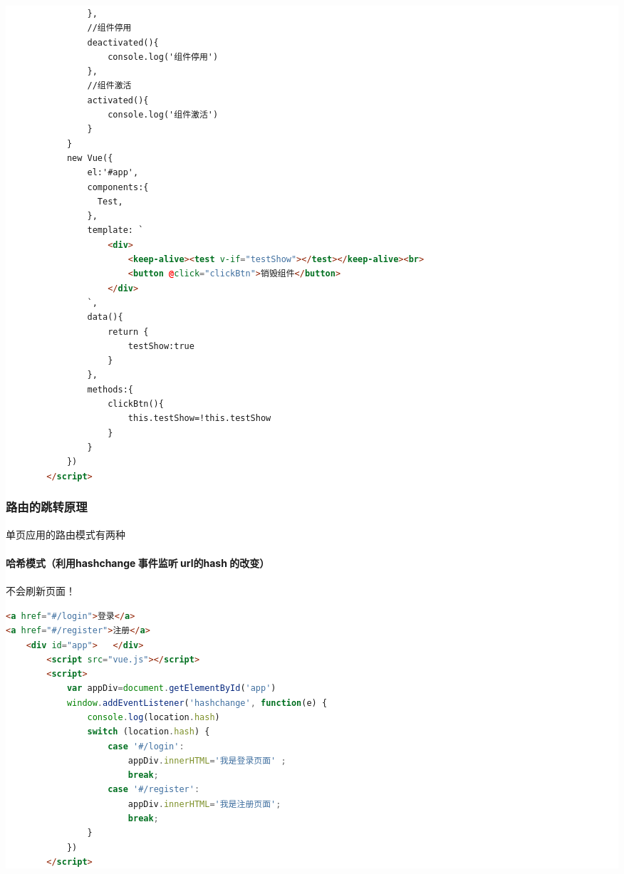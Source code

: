  ```html
                  },
                  //组件停用
                  deactivated(){
                      console.log('组件停用')
                  },
                  //组件激活
                  activated(){
                      console.log('组件激活')
                  }
              }
              new Vue({
                  el:'#app',
                  components:{
                    Test,
                  },
                  template: `
                      <div>
                          <keep-alive><test v-if="testShow"></test></keep-alive><br>
                          <button @click="clickBtn">销毁组件</button>
                      </div>
                  `,
                  data(){
                      return {
                          testShow:true
                      }
                  },
                  methods:{
                      clickBtn(){
                          this.testShow=!this.testShow
                      }
                  }
              })
          </script>
  ```

### 路由的跳转原理

单页应用的路由模式有两种 

 #### 哈希模式（利用hashchange 事件监听 url的hash 的改变）

不会刷新页面！

```HTML
<a href="#/login">登录</a>
<a href="#/register">注册</a>
    <div id="app">   </div>
        <script src="vue.js"></script>
        <script>
            var appDiv=document.getElementById('app')
            window.addEventListener('hashchange', function(e) {
                console.log(location.hash)
                switch (location.hash) {
                    case '#/login':
                        appDiv.innerHTML='我是登录页面' ;
                        break;
                    case '#/register':
                        appDiv.innerHTML='我是注册页面';
                        break;
                }
            })
        </script>
```
